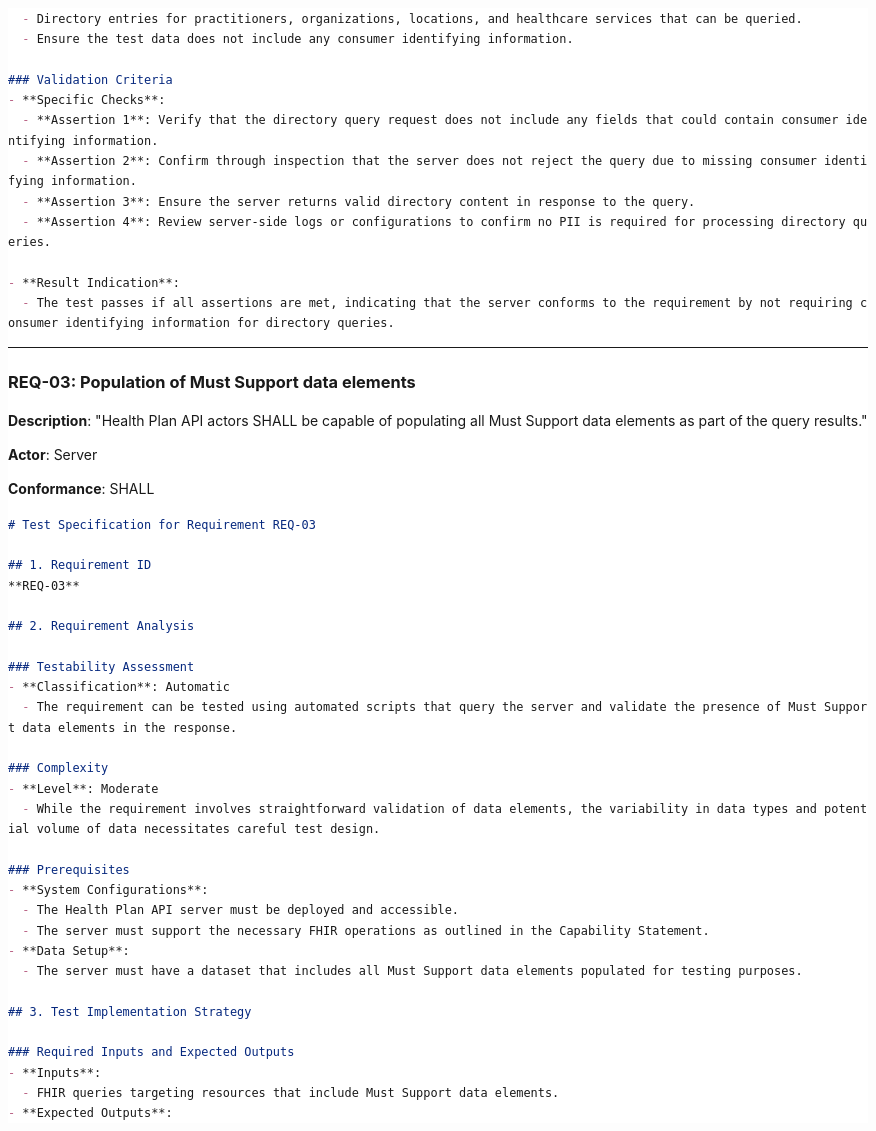 ```markdown
  - Directory entries for practitioners, organizations, locations, and healthcare services that can be queried.
  - Ensure the test data does not include any consumer identifying information.

### Validation Criteria
- **Specific Checks**:
  - **Assertion 1**: Verify that the directory query request does not include any fields that could contain consumer identifying information.
  - **Assertion 2**: Confirm through inspection that the server does not reject the query due to missing consumer identifying information.
  - **Assertion 3**: Ensure the server returns valid directory content in response to the query.
  - **Assertion 4**: Review server-side logs or configurations to confirm no PII is required for processing directory queries.

- **Result Indication**:
  - The test passes if all assertions are met, indicating that the server conforms to the requirement by not requiring consumer identifying information for directory queries.
```


---

<a id='req-03'></a>

### REQ-03: Population of Must Support data elements

**Description**: "Health Plan API actors SHALL be capable of populating all Must Support data elements as part of the query results."

**Actor**: Server

**Conformance**: SHALL

```markdown
# Test Specification for Requirement REQ-03

## 1. Requirement ID
**REQ-03**

## 2. Requirement Analysis

### Testability Assessment
- **Classification**: Automatic
  - The requirement can be tested using automated scripts that query the server and validate the presence of Must Support data elements in the response.

### Complexity
- **Level**: Moderate
  - While the requirement involves straightforward validation of data elements, the variability in data types and potential volume of data necessitates careful test design.

### Prerequisites
- **System Configurations**: 
  - The Health Plan API server must be deployed and accessible.
  - The server must support the necessary FHIR operations as outlined in the Capability Statement.
- **Data Setup**: 
  - The server must have a dataset that includes all Must Support data elements populated for testing purposes.

## 3. Test Implementation Strategy

### Required Inputs and Expected Outputs
- **Inputs**: 
  - FHIR queries targeting resources that include Must Support data elements.
- **Expected Outputs**: 
```